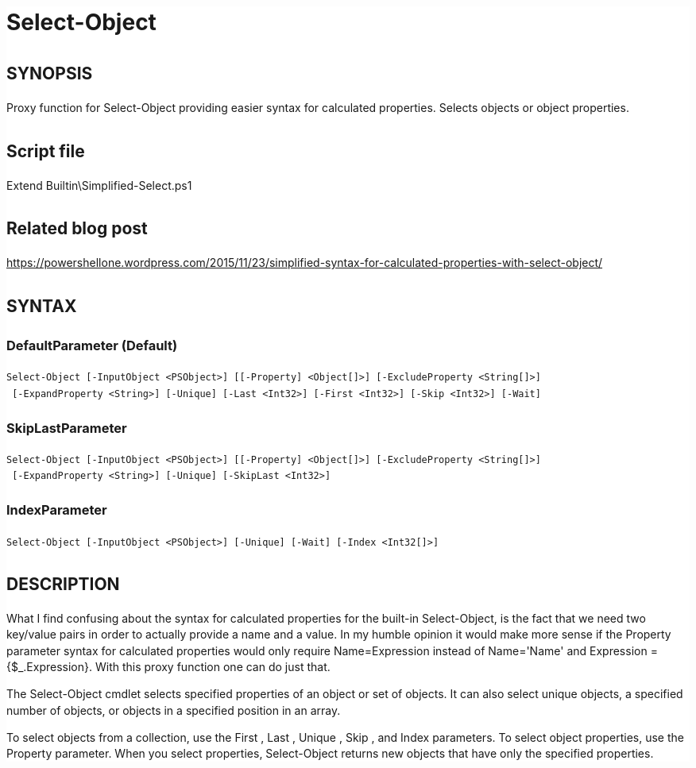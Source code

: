# Select-Object

## SYNOPSIS
Proxy function for Select-Object providing easier syntax for calculated properties.
Selects objects or object properties.

## Script file
Extend Builtin\Simplified-Select.ps1

## Related blog post
https://powershellone.wordpress.com/2015/11/23/simplified-syntax-for-calculated-properties-with-select-object/

## SYNTAX

### DefaultParameter (Default)
```
Select-Object [-InputObject <PSObject>] [[-Property] <Object[]>] [-ExcludeProperty <String[]>]
 [-ExpandProperty <String>] [-Unique] [-Last <Int32>] [-First <Int32>] [-Skip <Int32>] [-Wait]
```

### SkipLastParameter
```
Select-Object [-InputObject <PSObject>] [[-Property] <Object[]>] [-ExcludeProperty <String[]>]
 [-ExpandProperty <String>] [-Unique] [-SkipLast <Int32>]
```

### IndexParameter
```
Select-Object [-InputObject <PSObject>] [-Unique] [-Wait] [-Index <Int32[]>]
```

## DESCRIPTION
What I find confusing about the syntax for calculated properties for the built-in Select-Object,
is the fact that we need two key/value pairs in order to actually provide a name and a value. 
In my humble opinion it would make more sense if the Property parameter syntax for calculated properties would only require
Name=Expression instead of Name='Name' and Expression = {$_.Expression}. 
With this proxy function one can do just that.

The Select-Object cmdlet selects specified properties of an object or set of objects.
It can also select unique objects, a specified number of objects, or objects in a specified position in an array.

To select objects from a collection, use the First , Last , Unique , Skip , and Index parameters.
To select object properties, use the Property parameter.
When you select properties, Select-Object returns new objects that have only the specified properties.
